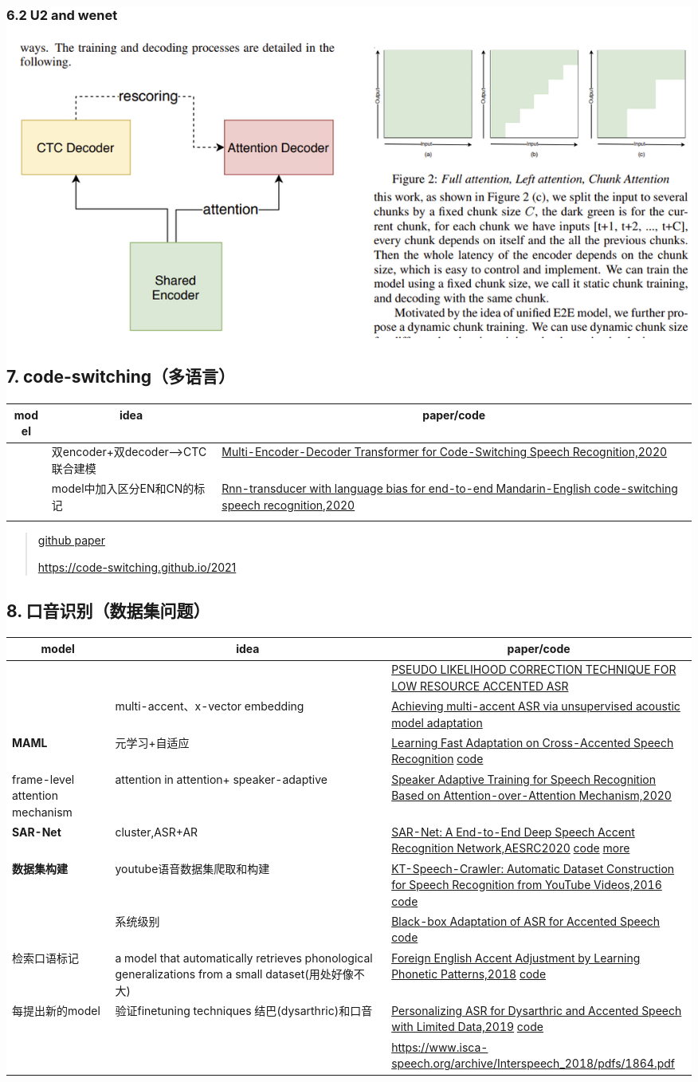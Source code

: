 ### 6.2 U2 and wenet

![U2_model](./img/U2_model.png)



## 7. code-switching（多语言）

| model | idea                              | paper/code                                                   |
| ----- | --------------------------------- | ------------------------------------------------------------ |
|       | 双encoder+双decoder-->CTC联合建模 | [Multi-Encoder-Decoder Transformer for Code-Switching Speech Recognition,2020](https://arxiv.org/pdf/2006.10414.pdf) |
|       | model中加入区分EN和CN的标记       | [Rnn-transducer with language bias for end-to-end Mandarin-English code-switching speech recognition,2020](https://arxiv.org/pdf/2002.08126.pdf) |
|       |                                   |                                                              |

> [github paper](https://github.com/gentaiscool/code-switching-papers)
>
> https://code-switching.github.io/2021



## 8. 口音识别（数据集问题）

| model                           | idea                                                         | paper/code                                                   |
| ------------------------------- | ------------------------------------------------------------ | ------------------------------------------------------------ |
|                                 |                                                              | [PSEUDO LIKELIHOOD CORRECTION TECHNIQUE FOR LOW RESOURCE ACCENTED ASR](https://sci-hub.ren/10.1109/icassp40776.2020.9053647) |
|                                 | multi-accent、x-vector embedding                             | [Achieving multi-accent ASR via unsupervised acoustic model adaptation](https://hal.inria.fr/hal-02907929/document) |
| **MAML**                        | 元学习+自适应                                                | [Learning Fast Adaptation on Cross-Accented Speech Recognition](https://arxiv.org/pdf/2003.01901.pdf)     [code](https://github.com/audioku/cross-accent-maml-asr) |
| frame-level attention mechanism | attention in attention+ speaker-adaptive                     | [Speaker Adaptive Training for Speech Recognition Based on Attention-over-Attention Mechanism,2020](isca-speech.org/archive/Interspeech_2020/pdfs/1727.pdf) |
| **SAR-Net**                     | cluster,ASR+AR                                               | [SAR-Net: A End-to-End Deep Speech Accent Recognition Network,AESRC2020](https://arxiv.org/pdf/2011.12461v3.pdf)     [code](https://github.com/coolEphemeroptera/AESRC2020)   [more](https://github.com/R1ckShi/AESRC2020) |
| **数据集构建**                  | youtube语音数据集爬取和构建                                  | [KT-Speech-Crawler: Automatic Dataset Construction for Speech Recognition from YouTube Videos,2016](https://arxiv.org/pdf/1903.00216v1.pdf)    [code](https://github.com/EgorLakomkin/KTSpeechCrawler) |
|                                 | 系统级别                                                     | [Black-box Adaptation of ASR for Accented Speech](https://arxiv.org/pdf/2006.13519v1.pdf)   [code](https://github.com/Kartik14/FineMerge) |
| 检索口语标记                    | a model that automatically retrieves phonological generalizations from a small dataset(用处好像不大) | [Foreign English Accent Adjustment by Learning Phonetic Patterns,2018](https://arxiv.org/pdf/1807.03625v1.pdf)    [code](https://github.com/CiscoAI/accent_transfer) |
| 每提出新的model                 | 验证finetuning techniques  结巴(dysarthric)和口音            | [Personalizing ASR for Dysarthric and Accented Speech with Limited Data,2019](https://arxiv.org/pdf/1907.13511v1.pdf)    [code](https://github.com/DataScienceNigeria/Automatic-speech-recognition-ASR-systems-from-googleAI-and-ALSTDI) |
|                                 |                                                              | https://www.isca-speech.org/archive/Interspeech_2018/pdfs/1864.pdf |
